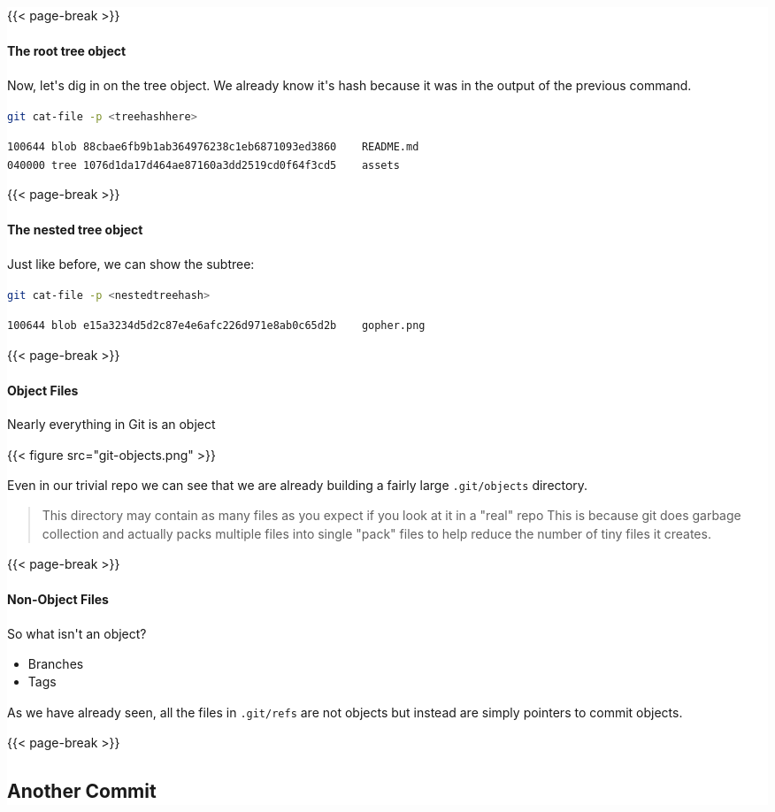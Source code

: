 
{{<                                                               page-break >}}
#### The root tree object

Now, let's dig in on the tree object. We already know it's hash because it was
in the output of the previous command.

```bash
git cat-file -p <treehashhere>
```

```txt
100644 blob 88cbae6fb9b1ab364976238c1eb6871093ed3860	README.md
040000 tree 1076d1da17d464ae87160a3dd2519cd0f64f3cd5	assets
```


{{<                                                               page-break >}}
#### The nested tree object

Just like before, we can show the subtree:

```bash
git cat-file -p <nestedtreehash>
```

```txt
100644 blob e15a3234d5d2c87e4e6afc226d971e8ab0c65d2b	gopher.png
```

{{<                                                               page-break >}}
#### Object Files

Nearly everything in Git is an object

{{< figure src="git-objects.png" >}}

Even in our trivial repo we can see that we are already building a fairly large
`.git/objects` directory.

> This directory may contain as many files as you expect if you look at it in a "real" repo
> This is because git does garbage collection and actually packs multiple files into single "pack" files
> to help reduce the number of tiny files it creates.


{{<                                                               page-break >}}
#### Non-Object Files

So what isn't an object?

* Branches
* Tags

As we have already seen, all the files in `.git/refs` are not objects but instead are simply
pointers to commit objects.

{{<                                                               page-break >}}
## Another Commit

